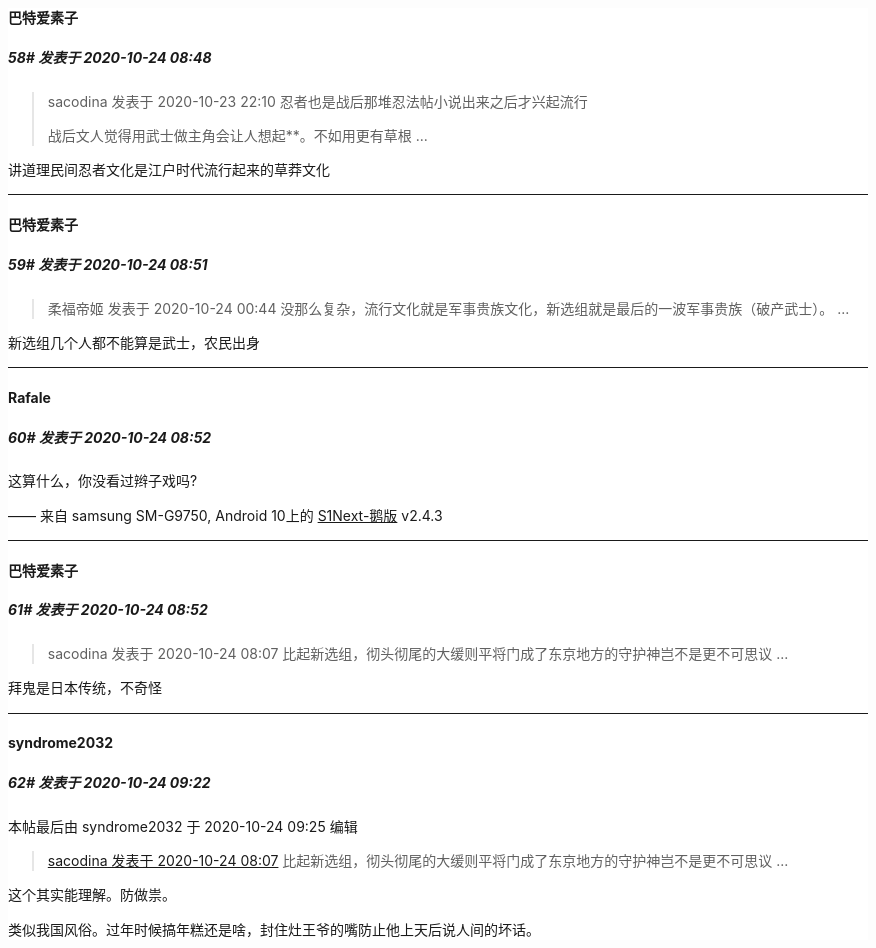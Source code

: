 ####  巴特爱素子  
##### 58#       发表于 2020-10-24 08:48


<blockquote>sacodina 发表于 2020-10-23 22:10
忍者也是战后那堆忍法帖小说出来之后才兴起流行


战后文人觉得用武士做主角会让人想起**。不如用更有草根 ...</blockquote>
讲道理民间忍者文化是江户时代流行起来的草莽文化


-----

####  巴特爱素子  
##### 59#       发表于 2020-10-24 08:51


<blockquote>柔福帝姬 发表于 2020-10-24 00:44
没那么复杂，流行文化就是军事贵族文化，新选组就是最后的一波军事贵族（破产武士）。 ...</blockquote>
新选组几个人都不能算是武士，农民出身


-----

####  Rafale  
##### 60#       发表于 2020-10-24 08:52


这算什么，你没看过辫子戏吗?

—— 来自 samsung SM-G9750, Android 10上的 [S1Next-鹅版](https://github.com/ykrank/S1-Next/releases) v2.4.3


-----

####  巴特爱素子  
##### 61#       发表于 2020-10-24 08:52


<blockquote>sacodina 发表于 2020-10-24 08:07
比起新选组，彻头彻尾的大缓则平将门成了东京地方的守护神岂不是更不可思议 ...</blockquote>
拜鬼是日本传统，不奇怪


-----

####  syndrome2032  
##### 62#       发表于 2020-10-24 09:22


 本帖最后由 syndrome2032 于 2020-10-24 09:25 编辑 
<blockquote><a href="httphttps://bbs.saraba1st.com/2b/forum.php?mod=redirect&amp;goto=findpost&amp;pid=49148905&amp;ptid=1966717" target="_blank">sacodina 发表于 2020-10-24 08:07</a>
比起新选组，彻头彻尾的大缓则平将门成了东京地方的守护神岂不是更不可思议 ...</blockquote>
这个其实能理解。防做祟。

类似我国风俗。过年时候搞年糕还是啥，封住灶王爷的嘴防止他上天后说人间的坏话。
